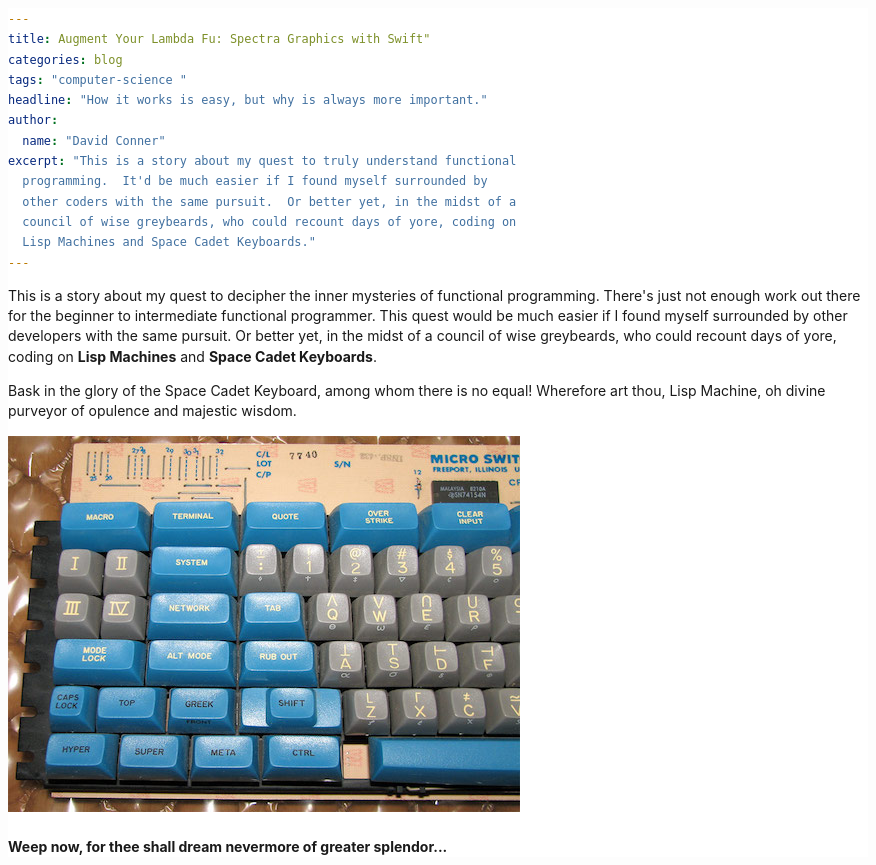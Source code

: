 ```yaml
---
title: Augment Your Lambda Fu: Spectra Graphics with Swift"
categories: blog
tags: "computer-science "
headline: "How it works is easy, but why is always more important."
author:
  name: "David Conner"
excerpt: "This is a story about my quest to truly understand functional
  programming.  It'd be much easier if I found myself surrounded by
  other coders with the same pursuit.  Or better yet, in the midst of a
  council of wise greybeards, who could recount days of yore, coding on
  Lisp Machines and Space Cadet Keyboards."
---
```


This is a story about my quest to decipher the inner mysteries of
functional programming.  There's just not enough work out there for
the beginner to intermediate functional programmer.  This quest would
be much easier if I found myself surrounded by other developers with
the same pursuit.  Or better yet, in the midst of a council of wise
greybeards, who could recount days of yore, coding on **Lisp
Machines** and **Space Cadet Keyboards**.

Bask in the glory of the Space Cadet Keyboard, among whom there is no
equal! Wherefore art thou, Lisp Machine, oh divine purveyor of
opulence and majestic wisdom.

![Space Cadet Keyboard](/img/posts/2016-04-27-augment-your-lambda-fu-spectra-graphics-with-swift/space-cadet-keyboard.jpg)

#### Weep now, for thee shall dream nevermore of greater splendor...
